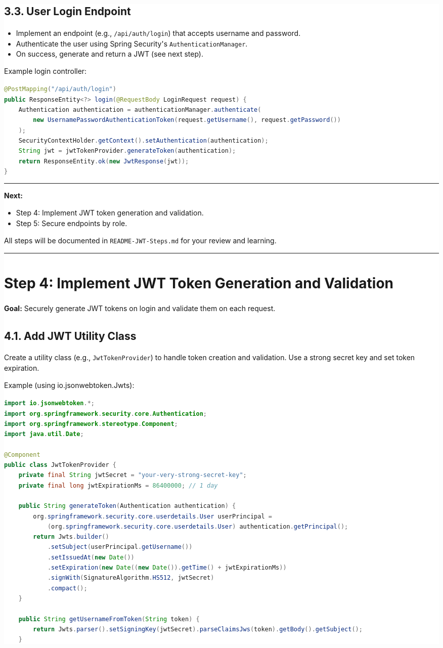 ## 3.3. User Login Endpoint

- Implement an endpoint (e.g., `/api/auth/login`) that accepts username and password.
- Authenticate the user using Spring Security's `AuthenticationManager`.
- On success, generate and return a JWT (see next step).

Example login controller:

```java
@PostMapping("/api/auth/login")
public ResponseEntity<?> login(@RequestBody LoginRequest request) {
    Authentication authentication = authenticationManager.authenticate(
        new UsernamePasswordAuthenticationToken(request.getUsername(), request.getPassword())
    );
    SecurityContextHolder.getContext().setAuthentication(authentication);
    String jwt = jwtTokenProvider.generateToken(authentication);
    return ResponseEntity.ok(new JwtResponse(jwt));
}
```

---

**Next:**
- Step 4: Implement JWT token generation and validation.
- Step 5: Secure endpoints by role.

All steps will be documented in `README-JWT-Steps.md` for your review and learning.

---

# Step 4: Implement JWT Token Generation and Validation

**Goal:** Securely generate JWT tokens on login and validate them on each request.

## 4.1. Add JWT Utility Class

Create a utility class (e.g., `JwtTokenProvider`) to handle token creation and validation. Use a strong secret key and set token expiration.

Example (using io.jsonwebtoken.Jwts):

```java
import io.jsonwebtoken.*;
import org.springframework.security.core.Authentication;
import org.springframework.stereotype.Component;
import java.util.Date;

@Component
public class JwtTokenProvider {
    private final String jwtSecret = "your-very-strong-secret-key";
    private final long jwtExpirationMs = 86400000; // 1 day

    public String generateToken(Authentication authentication) {
        org.springframework.security.core.userdetails.User userPrincipal =
            (org.springframework.security.core.userdetails.User) authentication.getPrincipal();
        return Jwts.builder()
            .setSubject(userPrincipal.getUsername())
            .setIssuedAt(new Date())
            .setExpiration(new Date((new Date()).getTime() + jwtExpirationMs))
            .signWith(SignatureAlgorithm.HS512, jwtSecret)
            .compact();
    }

    public String getUsernameFromToken(String token) {
        return Jwts.parser().setSigningKey(jwtSecret).parseClaimsJws(token).getBody().getSubject();
    }
```
